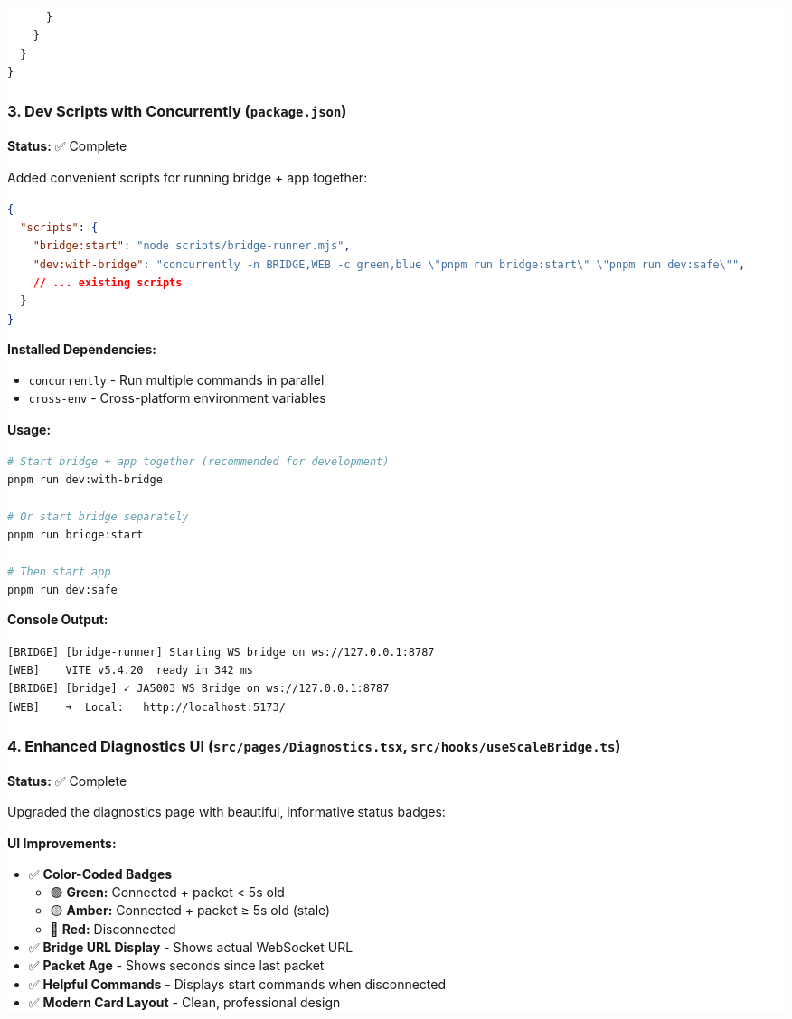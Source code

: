 ```javascript
      }
    }
  }
}
```

### 3. **Dev Scripts with Concurrently** (`package.json`)
**Status:** ✅ Complete

Added convenient scripts for running bridge + app together:

```json
{
  "scripts": {
    "bridge:start": "node scripts/bridge-runner.mjs",
    "dev:with-bridge": "concurrently -n BRIDGE,WEB -c green,blue \"pnpm run bridge:start\" \"pnpm run dev:safe\"",
    // ... existing scripts
  }
}
```

**Installed Dependencies:**
- `concurrently` - Run multiple commands in parallel
- `cross-env` - Cross-platform environment variables

**Usage:**
```bash
# Start bridge + app together (recommended for development)
pnpm run dev:with-bridge

# Or start bridge separately
pnpm run bridge:start

# Then start app
pnpm run dev:safe
```

**Console Output:**
```
[BRIDGE] [bridge-runner] Starting WS bridge on ws://127.0.0.1:8787
[WEB]    VITE v5.4.20  ready in 342 ms
[BRIDGE] [bridge] ✓ JA5003 WS Bridge on ws://127.0.0.1:8787
[WEB]    ➜  Local:   http://localhost:5173/
```

### 4. **Enhanced Diagnostics UI** (`src/pages/Diagnostics.tsx`, `src/hooks/useScaleBridge.ts`)
**Status:** ✅ Complete

Upgraded the diagnostics page with beautiful, informative status badges:

**UI Improvements:**
- ✅ **Color-Coded Badges**
  - 🟢 **Green:** Connected + packet < 5s old
  - 🟡 **Amber:** Connected + packet ≥ 5s old (stale)
  - 🔴 **Red:** Disconnected
- ✅ **Bridge URL Display** - Shows actual WebSocket URL
- ✅ **Packet Age** - Shows seconds since last packet
- ✅ **Helpful Commands** - Displays start commands when disconnected
- ✅ **Modern Card Layout** - Clean, professional design
